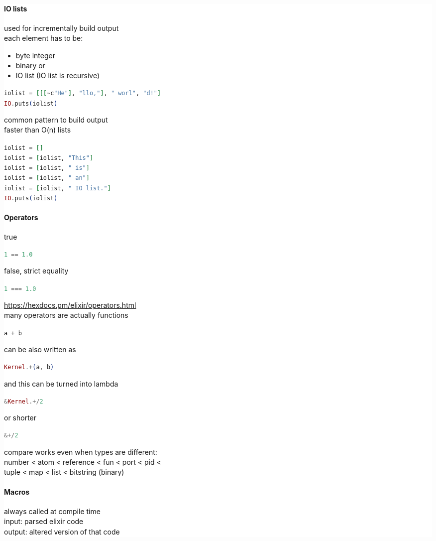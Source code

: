 #### IO lists
used for incrementally build output  
each element has to be:  
- byte integer  
- binary or  
- IO list (IO list is recursive)

```elixir
iolist = [[[~c"He"], "llo,"], " worl", "d!"]
IO.puts(iolist)
```

common pattern to build output  
faster than O(n) lists

```elixir
iolist = []
iolist = [iolist, "This"]
iolist = [iolist, " is"]
iolist = [iolist, " an"]
iolist = [iolist, " IO list."]
IO.puts(iolist)
```

#### Operators
true
```elixir
1 == 1.0
```
false, strict equality
```elixir
1 === 1.0
```

https://hexdocs.pm/elixir/operators.html  
many operators are actually functions
```elixir
a + b
```
can be also written as
```elixir
Kernel.+(a, b)
```
and this can be turned into lambda
```elixir
&Kernel.+/2
```
or shorter
```elixir
&+/2
```

compare works even when types are different:  
number < atom < reference < fun < port < pid <  
 tuple < map < list < bitstring (binary)

#### Macros
always called at compile time  
input: parsed elixir code  
output: altered version of that code
